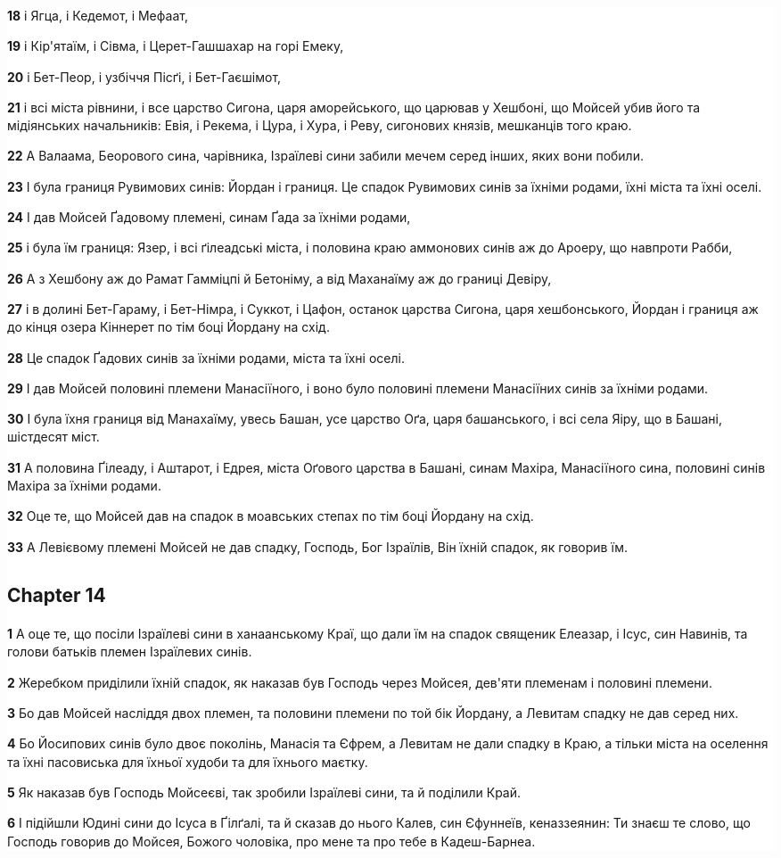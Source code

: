 **18** і Ягца, і Кедемот, і Мефаат,

**19** і Кір'ятаїм, і Сівма, і Церет-Гашшахар на горі Емеку,

**20** і Бет-Пеор, і узбіччя Пісґі, і Бет-Гаєшімот,

**21** і всі міста рівнини, і все царство Сигона, царя аморейського, що царював у Хешбоні, що Мойсей убив його та мідіянських начальників: Евія, і Рекема, і Цура, і Хура, і Реву, сигонових князів, мешканців того краю.

**22** А Валаама, Беорового сина, чарівника, Ізраїлеві сини забили мечем серед інших, яких вони побили.

**23** І була границя Рувимових синів: Йордан і границя. Це спадок Рувимових синів за їхніми родами, їхні міста та їхні оселі.

**24** І дав Мойсей Ґадовому племені, синам Ґада за їхніми родами,

**25** і була їм границя: Язер, і всі ґілеадські міста, і половина краю аммонових синів аж до Ароеру, що навпроти Рабби,

**26** А з Хешбону аж до Рамат Гамміцпі й Бетоніму, а від Маханаїму аж до границі Девіру,

**27** і в долині Бет-Гараму, і Бет-Німра, і Суккот, і Цафон, останок царства Сигона, царя хешбонського, Йордан і границя аж до кінця озера Кіннерет по тім боці Йордану на схід.

**28** Це спадок Ґадових синів за їхніми родами, міста та їхні оселі.

**29** І дав Мойсей половині племени Манасіїного, і воно було половині племени Манасіїних синів за їхніми родами.

**30** І була їхня границя від Манахаїму, увесь Башан, усе царство Оґа, царя башанського, і всі села Яіру, що в Башані, шістдесят міст.

**31** А половина Ґілеаду, і Аштарот, і Едрея, міста Оґового царства в Башані, синам Махіра, Манасіїного сина, половині синів Махіра за їхніми родами.

**32** Оце те, що Мойсей дав на спадок в моавських степах по тім боці Йордану на схід.

**33** А Левієвому племені Мойсей не дав спадку, Господь, Бог Ізраїлів, Він їхній спадок, як говорив їм.

## Chapter 14

**1** А оце те, що посіли Ізраїлеві сини в ханаанському Краї, що дали їм на спадок священик Елеазар, і Ісус, син Навинів, та голови батьків племен Ізраїлевих синів.

**2** Жеребком приділили їхній спадок, як наказав був Господь через Мойсея, дев'яти племенам і половині племени.

**3** Бо дав Мойсей насліддя двох племен, та половини племени по той бік Йордану, а Левитам спадку не дав серед них.

**4** Бо Йосипових синів було двоє поколінь, Манасія та Єфрем, а Левитам не дали спадку в Краю, а тільки міста на оселення та їхні пасовиська для їхньої худоби та для їхнього маєтку.

**5** Як наказав був Господь Мойсеєві, так зробили Ізраїлеві сини, та й поділили Край.

**6** І підійшли Юдині сини до Ісуса в Ґілґалі, та й сказав до нього Калев, син Єфуннеїв, кеназзеянин: Ти знаєш те слово, що Господь говорив до Мойсея, Божого чоловіка, про мене та про тебе в Кадеш-Барнеа.
